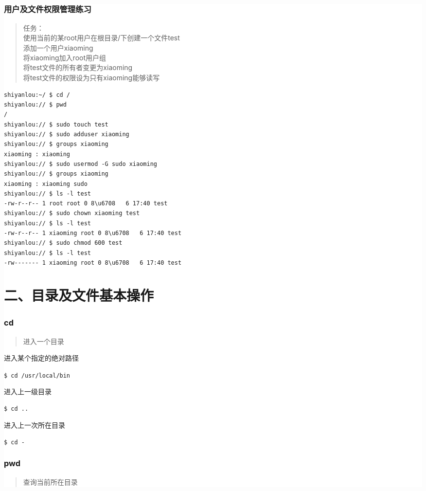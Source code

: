 ### 用户及文件权限管理练习
> 任务：\
使用当前的某root用户在根目录/下创建一个文件test\
添加一个用户xiaoming\
将xiaoming加入root用户组\
将test文件的所有者变更为xiaoming\
将test文件的权限设为只有xiaoming能够读写

``` shell
shiyanlou:~/ $ cd /
shiyanlou:// $ pwd
/
shiyanlou:// $ sudo touch test
shiyanlou:// $ sudo adduser xiaoming
shiyanlou:// $ groups xiaoming
xiaoming : xiaoming
shiyanlou:// $ sudo usermod -G sudo xiaoming
shiyanlou:// $ groups xiaoming
xiaoming : xiaoming sudo
shiyanlou:// $ ls -l test
-rw-r--r-- 1 root root 0 8\u6708   6 17:40 test
shiyanlou:// $ sudo chown xiaoming test
shiyanlou:// $ ls -l test
-rw-r--r-- 1 xiaoming root 0 8\u6708   6 17:40 test
shiyanlou:// $ sudo chmod 600 test
shiyanlou:// $ ls -l test
-rw------- 1 xiaoming root 0 8\u6708   6 17:40 test
```


# 二、目录及文件基本操作

### cd
> 进入一个目录

进入某个指定的绝对路径
``` shell
$ cd /usr/local/bin
```

进入上一级目录
``` shell
$ cd ..
```

进入上一次所在目录
``` shell
$ cd -
```

### pwd
> 查询当前所在目录
